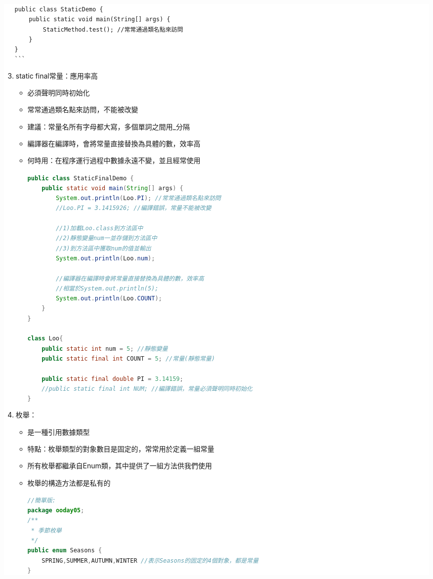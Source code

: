        public class StaticDemo {
           public static void main(String[] args) {
               StaticMethod.test(); //常常通過類名點來訪問
           }
       }
       ```

3. static final常量：應用率高

   - 必須聲明同時初始化

   - 常常通過類名點來訪問，不能被改變

   - 建議：常量名所有字母都大寫，多個單詞之間用_分隔

   - 編譯器在編譯時，會將常量直接替換為具體的數，效率高

   - 何時用：在程序運行過程中數據永遠不變，並且經常使用

     ```java
     public class StaticFinalDemo {
         public static void main(String[] args) {
             System.out.println(Loo.PI); //常常通過類名點來訪問
             //Loo.PI = 3.1415926; //編譯錯誤，常量不能被改變
     
             //1)加載Loo.class到方法區中
             //2)靜態變量num一並存儲到方法區中
             //3)到方法區中獲取num的值並輸出
             System.out.println(Loo.num);
     
             //編譯器在編譯時會將常量直接替換為具體的數，效率高
             //相當於System.out.println(5);
             System.out.println(Loo.COUNT);
         }
     }
     
     class Loo{
         public static int num = 5; //靜態變量
         public static final int COUNT = 5; //常量(靜態常量)
     
         public static final double PI = 3.14159;
         //public static final int NUM; //編譯錯誤，常量必須聲明同時初始化
     }
     ```

4. 枚舉：

   - 是一種引用數據類型

   - 特點：枚舉類型的對象數目是固定的，常常用於定義一組常量

   - 所有枚舉都繼承自Enum類，其中提供了一組方法供我們使用

   - 枚舉的構造方法都是私有的

     ```java
     //簡單版:
     package ooday05;
     /**
      * 季節枚舉
      */
     public enum Seasons {
         SPRING,SUMMER,AUTUMN,WINTER //表示Seasons的固定的4個對象，都是常量
     }
     
